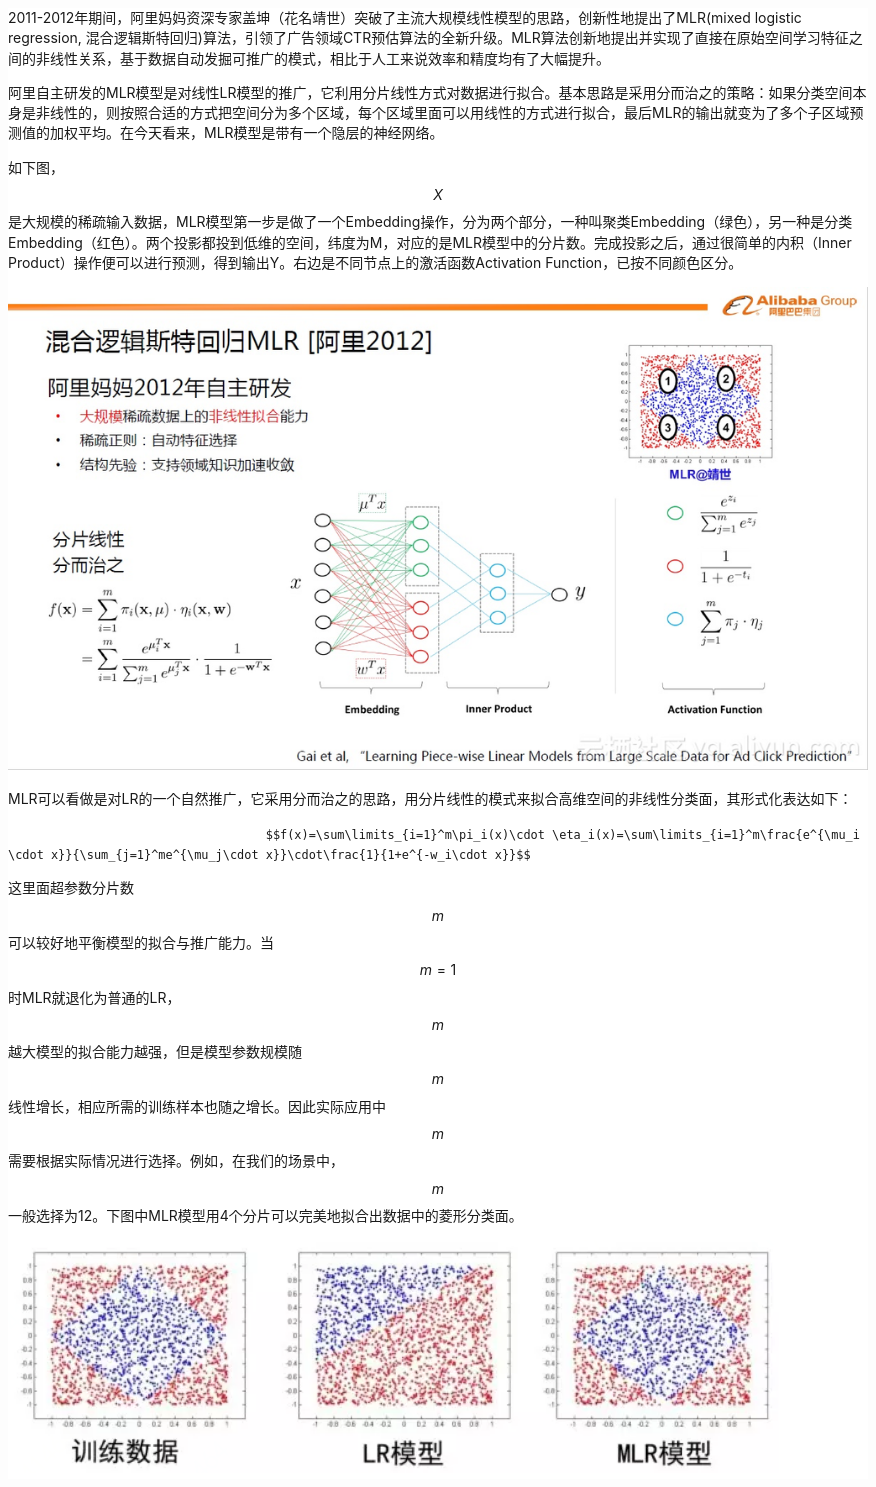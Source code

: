 2011-2012年期间，阿里妈妈资深专家盖坤（花名靖世）突破了主流大规模线性模型的思路，创新性地提出了MLR\(mixed logistic regression, 混合逻辑斯特回归\)算法，引领了广告领域CTR预估算法的全新升级。MLR算法创新地提出并实现了直接在原始空间学习特征之间的非线性关系，基于数据自动发掘可推广的模式，相比于人工来说效率和精度均有了大幅提升。

阿里自主研发的MLR模型是对线性LR模型的推广，它利用分片线性方式对数据进行拟合。基本思路是采用分而治之的策略：如果分类空间本身是非线性的，则按照合适的方式把空间分为多个区域，每个区域里面可以用线性的方式进行拟合，最后MLR的输出就变为了多个子区域预测值的加权平均。在今天看来，MLR模型是带有一个隐层的神经网络。

如下图， $$X$$ 是大规模的稀疏输入数据，MLR模型第一步是做了一个Embedding操作，分为两个部分，一种叫聚类Embedding（绿色），另一种是分类Embedding（红色）。两个投影都投到低维的空间，纬度为M，对应的是MLR模型中的分片数。完成投影之后，通过很简单的内积（Inner Product）操作便可以进行预测，得到输出Y。右边是不同节点上的激活函数Activation Function，已按不同颜色区分。

![](../../../.gitbook/assets/v2-47bfb5ae24b1a191ba8ef57fab621dd9_r%20%281%29.jpg)

MLR可以看做是对LR的一个自然推广，它采用分而治之的思路，用分片线性的模式来拟合高维空间的非线性分类面，其形式化表达如下：

                                        $$f(x)=\sum\limits_{i=1}^m\pi_i(x)\cdot \eta_i(x)=\sum\limits_{i=1}^m\frac{e^{\mu_i\cdot x}}{\sum_{j=1}^me^{\mu_j\cdot x}}\cdot\frac{1}{1+e^{-w_i\cdot x}}$$ 

这里面超参数分片数 $$m$$ 可以较好地平衡模型的拟合与推广能力。当 $$m=1$$ 时MLR就退化为普通的LR， $$m$$ 越大模型的拟合能力越强，但是模型参数规模随 $$m$$ 线性增长，相应所需的训练样本也随之增长。因此实际应用中 $$m$$ 需要根据实际情况进行选择。例如，在我们的场景中， $$m$$ 一般选择为12。下图中MLR模型用4个分片可以完美地拟合出数据中的菱形分类面。

![](../../../.gitbook/assets/timline-jie-tu-20190326102421.png)
